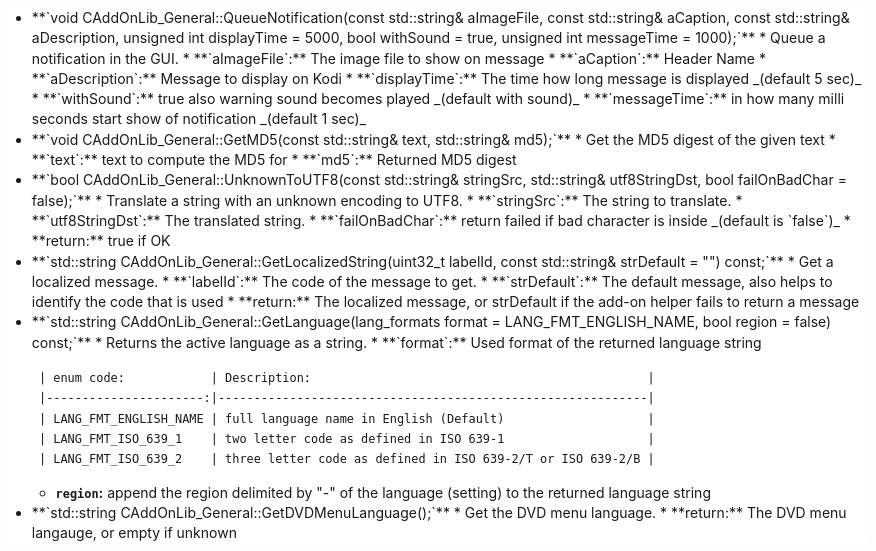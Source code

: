 *  <a id="QueueNotification_4">
   **`void CAddOnLib_General::QueueNotification(const std::string& aImageFile, const std::string& aCaption, const std::string& aDescription, unsigned int displayTime = 5000, bool withSound   = true, unsigned int messageTime = 1000);`**
    * Queue a notification in the GUI.
      * **`aImageFile`:** The image file to show on message
      * **`aCaption`:** Header Name
      * **`aDescription`:** Message to display on Kodi
      * **`displayTime`:** The time how long message is displayed _(default 5 sec)_
      * **`withSound`:** true also warning sound becomes played _(default with sound)_
      * **`messageTime`:** in how many milli seconds start show of notification _(default 1 sec)_

*  <a id="GetMD5">
   **`void CAddOnLib_General::GetMD5(const std::string& text, std::string& md5);`**
    * Get the MD5 digest of the given text
      * **`text`:** text to compute the MD5 for
      * **`md5`:** Returned MD5 digest

*  <a id="UnknownToUTF8">
   **`bool CAddOnLib_General::UnknownToUTF8(const std::string& stringSrc, std::string& utf8StringDst, bool failOnBadChar = false);`**
    * Translate a string with an unknown encoding to UTF8.
      * **`stringSrc`:** The string to translate.
      * **`utf8StringDst`:** The translated string.
      * **`failOnBadChar`:** return failed if bad character is inside _(default is `false`)_
      * **return:** true if OK

*  <a id="GetLocalizedString">
   **`std::string CAddOnLib_General::GetLocalizedString(uint32_t labelId, const std::string&  strDefault = "") const;`**
    * Get a localized message.
      * **`labelId`:** The code of the message to get.
      * **`strDefault`:** The default message, also helps to identify the code that is used
      * **return:** The localized message, or strDefault if the add-on helper fails to return a message

*  <a id="GetLanguage">
   **`std::string CAddOnLib_General::GetLanguage(lang_formats format = LANG_FMT_ENGLISH_NAME, bool region = false) const;`**
    * Returns the active language as a string.
      * **`format`:** Used format of the returned language string

        | enum code:            | Description:                                               |
        |----------------------:|------------------------------------------------------------|
        | LANG_FMT_ENGLISH_NAME | full language name in English (Default)                    |
        | LANG_FMT_ISO_639_1    | two letter code as defined in ISO 639-1                    |
        | LANG_FMT_ISO_639_2    | three letter code as defined in ISO 639-2/T or ISO 639-2/B |
      * **`region`:** append the region delimited by "-" of the language (setting) to the returned language string

*  <a id="GetDVDMenuLanguage">
   **`std::string CAddOnLib_General::GetDVDMenuLanguage();`**
    * Get the DVD menu language.
      * **return:** The DVD menu langauge, or empty if unknown
